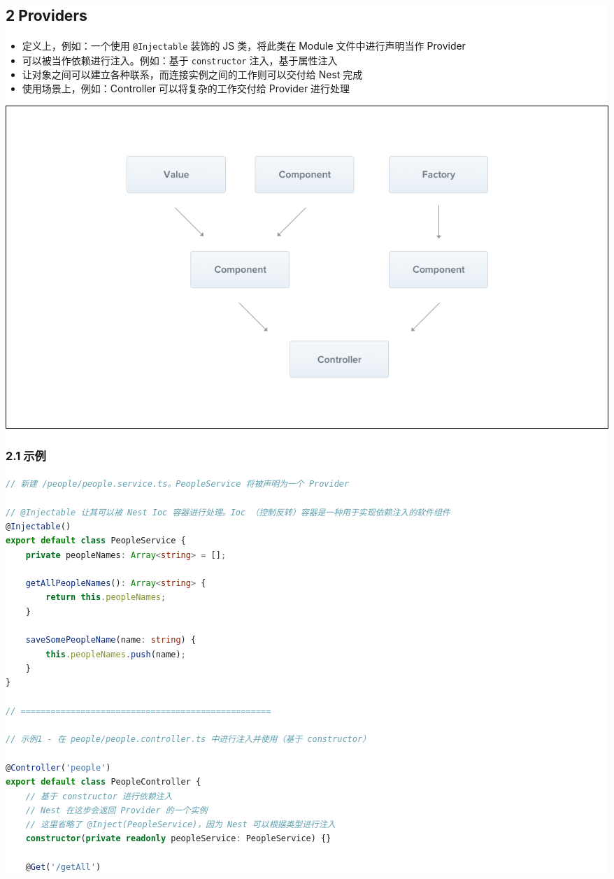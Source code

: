 ## 2 Providers

-   定义上，例如：一个使用 `@Injectable` 装饰的 JS 类，将此类在 Module 文件中进行声明当作 Provider
-   可以被当作依赖进行注入。例如：基于 `constructor` 注入，基于属性注入
-   让对象之间可以建立各种联系，而连接实例之间的工作则可以交付给 Nest 完成
-   使用场景上，例如：Controller 可以将复杂的工作交付给 Provider 进行处理

<img src="./assets/Providers.png" alt="" style="border: 1px solid black" />

### 2.1 示例

```typescript
// 新建 /people/people.service.ts。PeopleService 将被声明为一个 Provider

// @Injectable 让其可以被 Nest Ioc 容器进行处理。Ioc （控制反转）容器是一种用于实现依赖注入的软件组件
@Injectable()
export default class PeopleService {
    private peopleNames: Array<string> = [];

    getAllPeopleNames(): Array<string> {
        return this.peopleNames;
    }

    saveSomePeopleName(name: string) {
        this.peopleNames.push(name);
    }
}

// ==================================================

// 示例1 - 在 people/people.controller.ts 中进行注入并使用（基于 constructor）

@Controller('people')
export default class PeopleController {
    // 基于 constructor 进行依赖注入
    // Nest 在这步会返回 Provider 的一个实例
    // 这里省略了 @Inject(PeopleService)，因为 Nest 可以根据类型进行注入
    constructor(private readonly peopleService: PeopleService) {}

    @Get('/getAll')
```